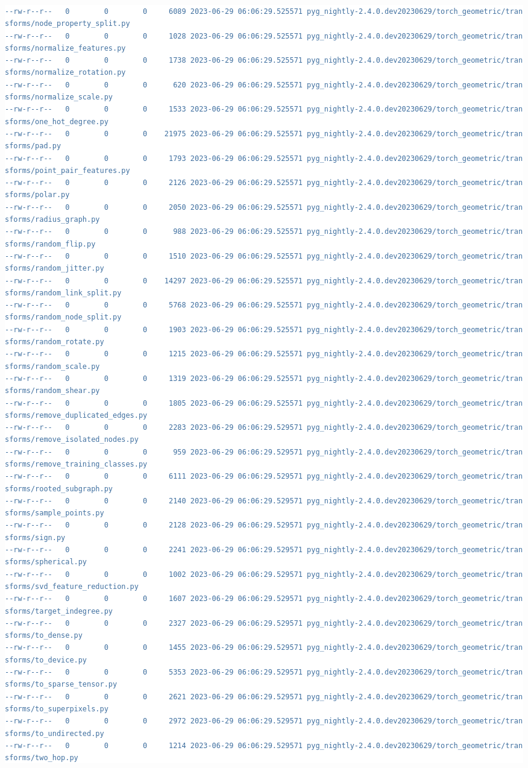 ```diff
--rw-r--r--   0        0        0     6089 2023-06-29 06:06:29.525571 pyg_nightly-2.4.0.dev20230629/torch_geometric/transforms/node_property_split.py
--rw-r--r--   0        0        0     1028 2023-06-29 06:06:29.525571 pyg_nightly-2.4.0.dev20230629/torch_geometric/transforms/normalize_features.py
--rw-r--r--   0        0        0     1738 2023-06-29 06:06:29.525571 pyg_nightly-2.4.0.dev20230629/torch_geometric/transforms/normalize_rotation.py
--rw-r--r--   0        0        0      620 2023-06-29 06:06:29.525571 pyg_nightly-2.4.0.dev20230629/torch_geometric/transforms/normalize_scale.py
--rw-r--r--   0        0        0     1533 2023-06-29 06:06:29.525571 pyg_nightly-2.4.0.dev20230629/torch_geometric/transforms/one_hot_degree.py
--rw-r--r--   0        0        0    21975 2023-06-29 06:06:29.525571 pyg_nightly-2.4.0.dev20230629/torch_geometric/transforms/pad.py
--rw-r--r--   0        0        0     1793 2023-06-29 06:06:29.525571 pyg_nightly-2.4.0.dev20230629/torch_geometric/transforms/point_pair_features.py
--rw-r--r--   0        0        0     2126 2023-06-29 06:06:29.525571 pyg_nightly-2.4.0.dev20230629/torch_geometric/transforms/polar.py
--rw-r--r--   0        0        0     2050 2023-06-29 06:06:29.525571 pyg_nightly-2.4.0.dev20230629/torch_geometric/transforms/radius_graph.py
--rw-r--r--   0        0        0      988 2023-06-29 06:06:29.525571 pyg_nightly-2.4.0.dev20230629/torch_geometric/transforms/random_flip.py
--rw-r--r--   0        0        0     1510 2023-06-29 06:06:29.525571 pyg_nightly-2.4.0.dev20230629/torch_geometric/transforms/random_jitter.py
--rw-r--r--   0        0        0    14297 2023-06-29 06:06:29.525571 pyg_nightly-2.4.0.dev20230629/torch_geometric/transforms/random_link_split.py
--rw-r--r--   0        0        0     5768 2023-06-29 06:06:29.525571 pyg_nightly-2.4.0.dev20230629/torch_geometric/transforms/random_node_split.py
--rw-r--r--   0        0        0     1903 2023-06-29 06:06:29.525571 pyg_nightly-2.4.0.dev20230629/torch_geometric/transforms/random_rotate.py
--rw-r--r--   0        0        0     1215 2023-06-29 06:06:29.525571 pyg_nightly-2.4.0.dev20230629/torch_geometric/transforms/random_scale.py
--rw-r--r--   0        0        0     1319 2023-06-29 06:06:29.525571 pyg_nightly-2.4.0.dev20230629/torch_geometric/transforms/random_shear.py
--rw-r--r--   0        0        0     1805 2023-06-29 06:06:29.525571 pyg_nightly-2.4.0.dev20230629/torch_geometric/transforms/remove_duplicated_edges.py
--rw-r--r--   0        0        0     2283 2023-06-29 06:06:29.529571 pyg_nightly-2.4.0.dev20230629/torch_geometric/transforms/remove_isolated_nodes.py
--rw-r--r--   0        0        0      959 2023-06-29 06:06:29.529571 pyg_nightly-2.4.0.dev20230629/torch_geometric/transforms/remove_training_classes.py
--rw-r--r--   0        0        0     6111 2023-06-29 06:06:29.529571 pyg_nightly-2.4.0.dev20230629/torch_geometric/transforms/rooted_subgraph.py
--rw-r--r--   0        0        0     2140 2023-06-29 06:06:29.529571 pyg_nightly-2.4.0.dev20230629/torch_geometric/transforms/sample_points.py
--rw-r--r--   0        0        0     2128 2023-06-29 06:06:29.529571 pyg_nightly-2.4.0.dev20230629/torch_geometric/transforms/sign.py
--rw-r--r--   0        0        0     2241 2023-06-29 06:06:29.529571 pyg_nightly-2.4.0.dev20230629/torch_geometric/transforms/spherical.py
--rw-r--r--   0        0        0     1002 2023-06-29 06:06:29.529571 pyg_nightly-2.4.0.dev20230629/torch_geometric/transforms/svd_feature_reduction.py
--rw-r--r--   0        0        0     1607 2023-06-29 06:06:29.529571 pyg_nightly-2.4.0.dev20230629/torch_geometric/transforms/target_indegree.py
--rw-r--r--   0        0        0     2327 2023-06-29 06:06:29.529571 pyg_nightly-2.4.0.dev20230629/torch_geometric/transforms/to_dense.py
--rw-r--r--   0        0        0     1455 2023-06-29 06:06:29.529571 pyg_nightly-2.4.0.dev20230629/torch_geometric/transforms/to_device.py
--rw-r--r--   0        0        0     5353 2023-06-29 06:06:29.529571 pyg_nightly-2.4.0.dev20230629/torch_geometric/transforms/to_sparse_tensor.py
--rw-r--r--   0        0        0     2621 2023-06-29 06:06:29.529571 pyg_nightly-2.4.0.dev20230629/torch_geometric/transforms/to_superpixels.py
--rw-r--r--   0        0        0     2972 2023-06-29 06:06:29.529571 pyg_nightly-2.4.0.dev20230629/torch_geometric/transforms/to_undirected.py
--rw-r--r--   0        0        0     1214 2023-06-29 06:06:29.529571 pyg_nightly-2.4.0.dev20230629/torch_geometric/transforms/two_hop.py
```